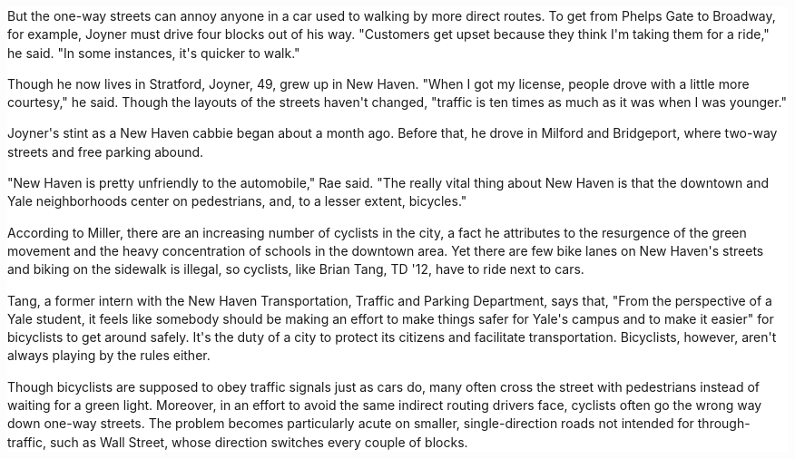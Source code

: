 But the one-way streets can annoy 
anyone in a car used to walking by more 
direct routes. To get from Phelps Gate to 
Broadway, for example, Joyner must drive 
four blocks out of his way. "Customers get 
upset because they think I'm taking them 
for a ride," he said. "In some instances, it's 
quicker to walk." 

Though he now lives in Stratford, Joyner, 49, grew up in New Haven. 
"When I got my license, people drove with 
a little more courtesy," he said. Though 
the layouts of the streets haven't changed, 
"traffic is ten times as much as it was when 
I was younger." 

Joyner's stint as a New Haven cabbie 
began about a month ago. Before that, he 
drove in Milford and Bridgeport, where 
two-way streets and free parking abound. 

"New Haven is pretty unfriendly to the automobile," Rae said. "The 
really vital thing about New Haven is that 
the downtown and Yale neighborhoods 
center on pedestrians, and, to a lesser extent, bicycles." 

According to Miller, there are an increasing number of cyclists in the city, a 
fact he attributes to the resurgence of the 
green movement and the heavy concentration of schools in the downtown area. Yet 
there are few bike lanes on New Haven's 
streets and biking on the sidewalk is illegal, 
so cyclists, like Brian Tang, TD '12, have 
to ride next to cars. 

Tang, a former intern with the New 
Haven Transportation, Traffic and Parking 
Department, says that, "From the perspective of a Yale student, it feels like somebody should be making an effort to make 
things safer for Yale's campus and to make 
it easier" for bicyclists to get around safely. 
It's the duty of a city to protect its citizens 
and facilitate transportation. Bicyclists, 
however, aren't always playing by the rules 
either. 

Though bicyclists are supposed to 
obey traffic signals just as cars do, many 
often cross the street with pedestrians instead of waiting for a green light. Moreover, in an effort to avoid the same indirect 
routing drivers face, cyclists often go the 
wrong way down one-way streets. The 
problem becomes particularly acute on 
smaller, single-direction roads not intended for through-traffic, such as Wall Street, 
whose direction switches every couple of 
blocks. 
